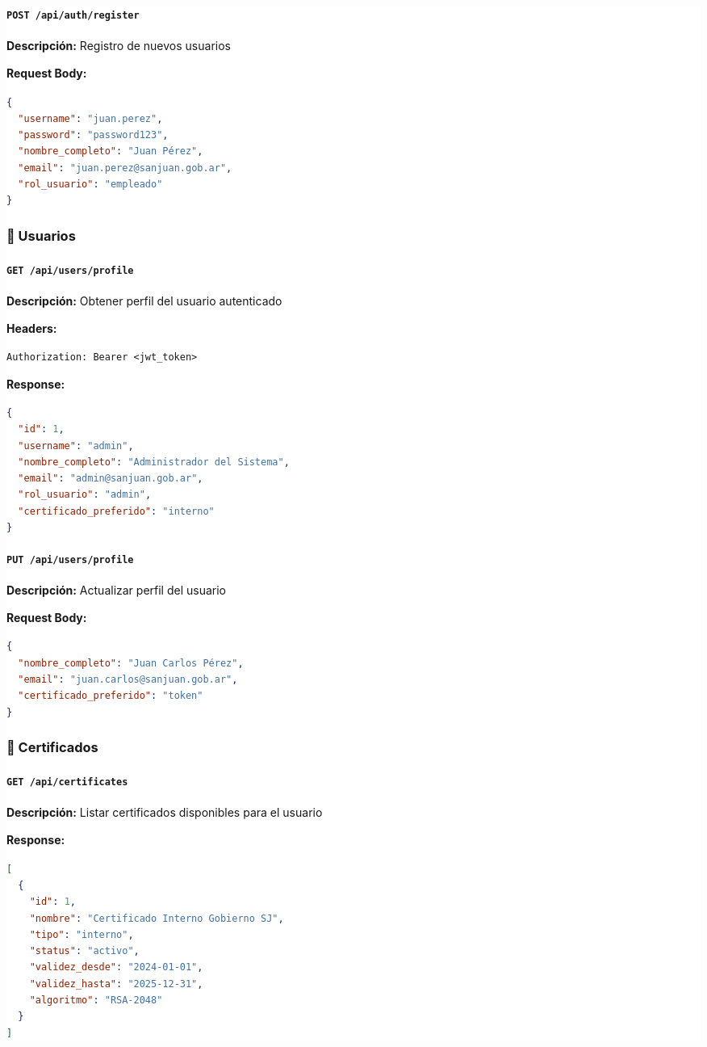 #### `POST /api/auth/register`
**Descripción:** Registro de nuevos usuarios

**Request Body:**
```json
{
  "username": "juan.perez",
  "password": "password123",
  "nombre_completo": "Juan Pérez",
  "email": "juan.perez@sanjuan.gob.ar",
  "rol_usuario": "empleado"
}
```

### 👥 Usuarios

#### `GET /api/users/profile`
**Descripción:** Obtener perfil del usuario autenticado

**Headers:**
```
Authorization: Bearer <jwt_token>
```

**Response:**
```json
{
  "id": 1,
  "username": "admin",
  "nombre_completo": "Administrador del Sistema",
  "email": "admin@sanjuan.gob.ar",
  "rol_usuario": "admin",
  "certificado_preferido": "interno"
}
```

#### `PUT /api/users/profile`
**Descripción:** Actualizar perfil del usuario

**Request Body:**
```json
{
  "nombre_completo": "Juan Carlos Pérez",
  "email": "juan.carlos@sanjuan.gob.ar",
  "certificado_preferido": "token"
}
```

### 📜 Certificados

#### `GET /api/certificates`
**Descripción:** Listar certificados disponibles para el usuario

**Response:**
```json
[
  {
    "id": 1,
    "nombre": "Certificado Interno Gobierno SJ",
    "tipo": "interno",
    "status": "activo",
    "validez_desde": "2024-01-01",
    "validez_hasta": "2025-12-31",
    "algoritmo": "RSA-2048"
  }
]
```